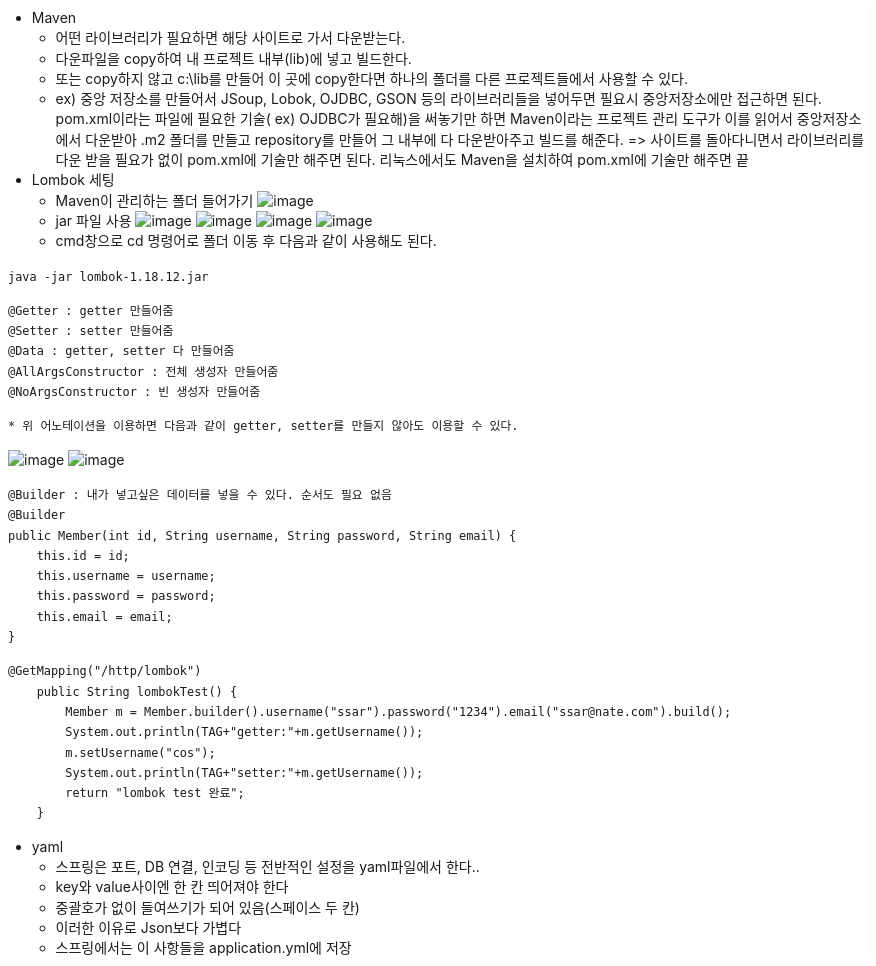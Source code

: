 * Maven
	* 어떤 라이브러리가 필요하면 해당 사이트로 가서 다운받는다.
	* 다운파일을 copy하여 내 프로젝트 내부(lib)에 넣고 빌드한다.
	* 또는 copy하지 않고 c:\lib를 만들어 이 곳에 copy한다면 하나의 폴더를 다른 프로젝트들에서 사용할 수 있다.
	* ex) 중앙 저장소를 만들어서 JSoup, Lobok, OJDBC, GSON 등의 라이브러리들을 넣어두면 필요시 중앙저장소에만 접근하면 된다. pom.xml이라는 파일에 필요한 기술( ex) OJDBC가 필요해)을 써놓기만 하면 Maven이라는 프로젝트 관리 도구가 이를 읽어서 중앙저장소에서 다운받아 .m2 폴더를 만들고 repository를 만들어 그 내부에 다 다운받아주고 빌드를 해준다. => 사이트를 돌아다니면서 라이브러리를 다운 받을 필요가 없이 pom.xml에 기술만 해주면 된다. 리눅스에서도 Maven을 설치하여 pom.xml에 기술만 해주면 끝
* Lombok 세팅
	* Maven이 관리하는 폴더 들어가기
![image](https://user-images.githubusercontent.com/86938974/167430116-8bcb2306-0f20-4860-bf32-0ee4dccbd1f5.png)
	* jar 파일 사용
![image](https://user-images.githubusercontent.com/86938974/167430289-2333940c-32e0-400b-9755-9eea61fb9d5f.png)
![image](https://user-images.githubusercontent.com/86938974/167430448-0c20797d-687e-4894-bb62-7ee9d012dfa5.png)
![image](https://user-images.githubusercontent.com/86938974/167430503-29b0712d-5652-4a86-a08d-39fede79b86f.png)
![image](https://user-images.githubusercontent.com/86938974/167430609-f6456b54-7963-4274-b26f-98413391c766.png)
	* cmd창으로 cd 명령어로 폴더 이동 후 다음과 같이 사용해도 된다.
```
java -jar lombok-1.18.12.jar
```
```
@Getter : getter 만들어줌
@Setter : setter 만들어줌
@Data : getter, setter 다 만들어줌
@AllArgsConstructor : 전체 생성자 만들어줌
@NoArgsConstructor : 빈 생성자 만들어줌
```
	* 위 어노테이션을 이용하면 다음과 같이 getter, setter를 만들지 않아도 이용할 수 있다.
![image](https://user-images.githubusercontent.com/86938974/167431767-64e88f4a-e91e-4c08-9a3e-fe8a7ee92b76.png)
![image](https://user-images.githubusercontent.com/86938974/167431895-2344975b-ff62-41c8-978e-05b654838660.png)

```
@Builder : 내가 넣고싶은 데이터를 넣을 수 있다. 순서도 필요 없음
@Builder
public Member(int id, String username, String password, String email) {
	this.id = id;
	this.username = username;
	this.password = password;
	this.email = email;
}
```
```
@GetMapping("/http/lombok")
	public String lombokTest() {
		Member m = Member.builder().username("ssar").password("1234").email("ssar@nate.com").build();
		System.out.println(TAG+"getter:"+m.getUsername());
		m.setUsername("cos");
		System.out.println(TAG+"setter:"+m.getUsername());
		return "lombok test 완료";
	}
```
* yaml
	* 스프링은 포트, DB 연결, 인코딩 등 전반적인 설정을 yaml파일에서 한다..
	* key와 value사이엔 한 칸 띄어져야 한다
	* 중괄호가 없이 들여쓰기가 되어 있음(스페이스 두 칸)
	* 이러한 이유로 Json보다 가볍다
	* 스프링에서는 이 사항들을 application.yml에 저장
